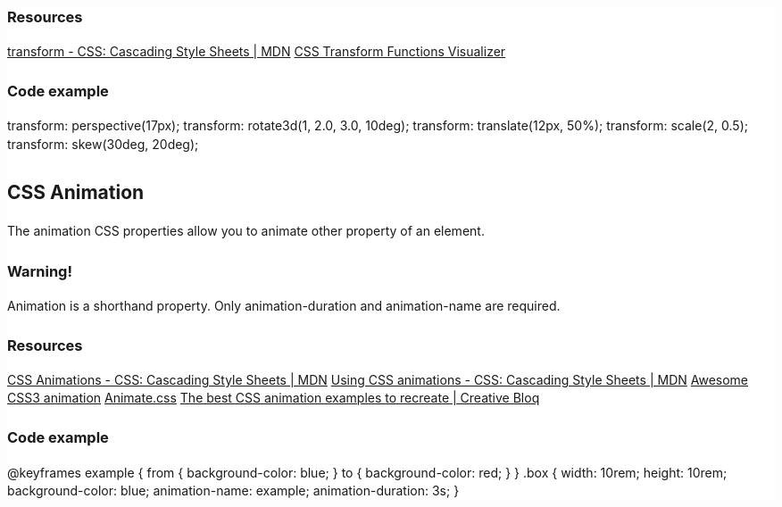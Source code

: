 ### Resources

[transform - CSS: Cascading Style Sheets | MDN](https://developer.mozilla.org/en-US/docs/Web/CSS/transform)
[CSS Transform Functions Visualizer](https://css-transform.moro.es/)

### Code example

transform: perspective(17px);
transform: rotate3d(1, 2.0, 3.0, 10deg);
transform: translate(12px, 50%);
transform: scale(2, 0.5);
transform: skew(30deg, 20deg);

## CSS Animation

The animation CSS properties allow you to animate other property of an element.

### Warning!

Animation is a shorthand property. Only animation-duration and animation-name are required.

### Resources

[CSS Animations - CSS: Cascading Style Sheets | MDN](https://developer.mozilla.org/en-US/docs/Web/CSS/CSS_Animations)
[Using CSS animations - CSS: Cascading Style Sheets | MDN](https://developer.mozilla.org/en-US/docs/Web/CSS/CSS_Animations/Using_CSS_animations)
[Awesome CSS3 animation](http://pavlyukpetr.com/awesome/)
[Animate.css](https://animate.style/)
[The best CSS animation examples to recreate | Creative Bloq](https://www.creativebloq.com/inspiration/css-animation-examples)

### Code example

@keyframes example {
  from {
    background-color: blue;
  }
  to {
    background-color: red;
  }
}
.box {
  width: 10rem;
  height: 10rem;
  background-color: blue;
  animation-name: example;
  animation-duration: 3s;
}
